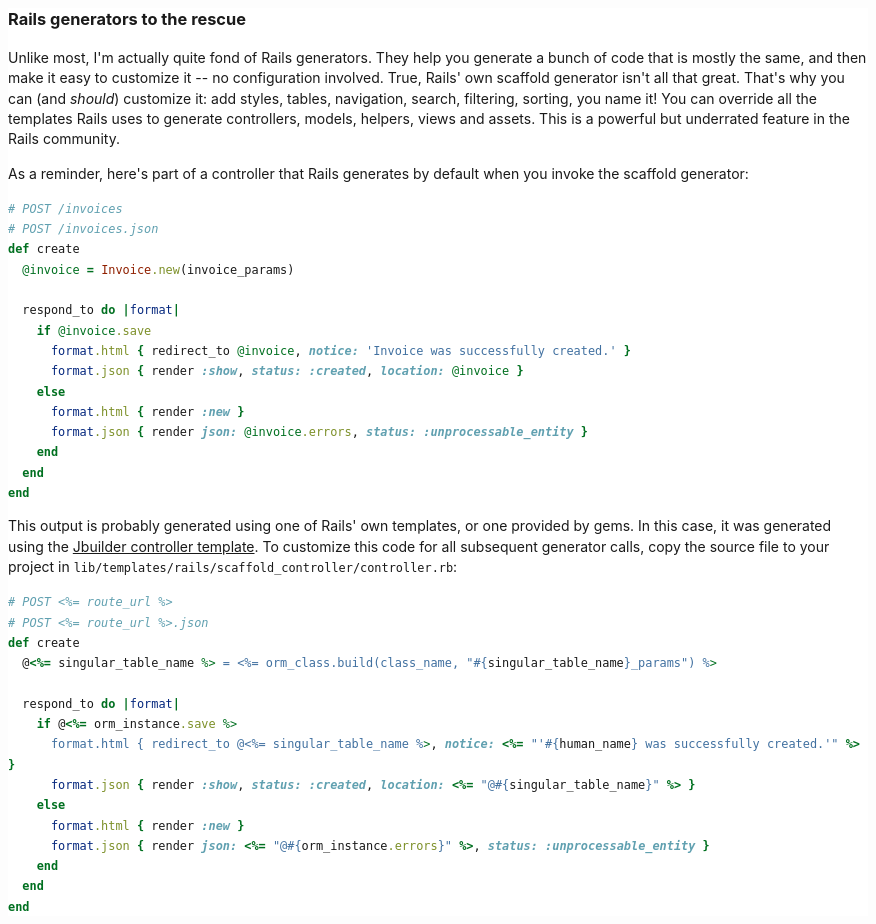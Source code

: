 ### Rails generators to the rescue

Unlike most, I'm actually quite fond of Rails generators. They help you generate a bunch of code that is mostly the same, and then make it easy to customize it -- no configuration involved. True, Rails' own scaffold generator isn't all that great. That's why you can (and _should_) customize it: add styles, tables, navigation, search, filtering, sorting, you name it! You can override all the templates Rails uses to generate controllers, models, helpers, views and assets. This is a powerful but underrated feature in the Rails community.

As a reminder, here's part of a controller that Rails generates by default when you invoke the scaffold generator:

~~~ ruby
# POST /invoices
# POST /invoices.json
def create
  @invoice = Invoice.new(invoice_params)

  respond_to do |format|
    if @invoice.save
      format.html { redirect_to @invoice, notice: 'Invoice was successfully created.' }
      format.json { render :show, status: :created, location: @invoice }
    else
      format.html { render :new }
      format.json { render json: @invoice.errors, status: :unprocessable_entity }
    end
  end
end
~~~

This output is probably generated using one of Rails' own templates, or one provided by gems. In this case, it was generated using the [Jbuilder controller template][]. To customize this code for all subsequent generator calls, copy the source file to your project in `lib/templates/rails/scaffold_controller/controller.rb`:

~~~ ruby
# POST <%= route_url %>
# POST <%= route_url %>.json
def create
  @<%= singular_table_name %> = <%= orm_class.build(class_name, "#{singular_table_name}_params") %>

  respond_to do |format|
    if @<%= orm_instance.save %>
      format.html { redirect_to @<%= singular_table_name %>, notice: <%= "'#{human_name} was successfully created.'" %> }
      format.json { render :show, status: :created, location: <%= "@#{singular_table_name}" %> }
    else
      format.html { render :new }
      format.json { render json: <%= "@#{orm_instance.errors}" %>, status: :unprocessable_entity }
    end
  end
end
~~~


[attr_extras]: https://github.com/barsoom/attr_extras
[ActiveAdmin]: https://github.com/activeadmin/activeadmin
[Jbuilder controller template]: https://github.com/rails/jbuilder/blob/master/lib/generators/rails/templates/controller.rb
[railties-generators]: https://github.com/rails/rails/tree/4-2-stable/railties/lib/rails/generators/rails
[emacs-snippet]: https://github.com/avdgaag/dotfiles
[vim-snippet]: https://github.com/avdgaag/dotfiles
[Haml]: http://haml.info
[Slim]: http://slim-lang.com
[Emmet]: https://en.wikipedia.org/wiki/Emmet_(software)
[Second-order Git diff trick]: http://blog.moertel.com/posts/2013-02-18-git-second-order-diff.html